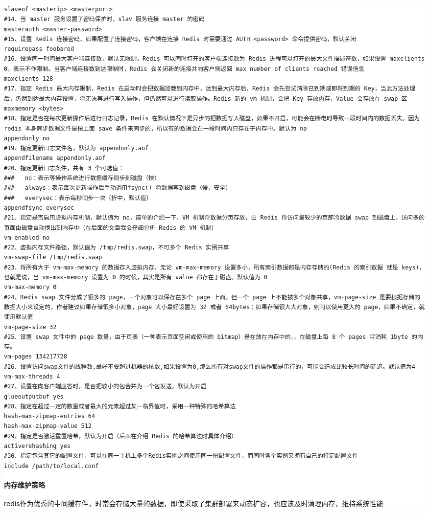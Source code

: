 ```properties
slaveof <masterip> <masterport>
#14、当 master 服务设置了密码保护时，slav 服务连接 master 的密码
masterauth <master-password>
#15、设置 Redis 连接密码，如果配置了连接密码，客户端在连接 Redis 时需要通过 AUTH <password> 命令提供密码，默认关闭
requirepass foobared
#16、设置同一时间最大客户端连接数，默认无限制，Redis 可以同时打开的客户端连接数为 Redis 进程可以打开的最大文件描述符数，如果设置 maxclients 0，表示不作限制。当客户端连接数到达限制时，Redis 会关闭新的连接并向客户端返回 max number of clients reached 错误信息
maxclients 128
#17、指定 Redis 最大内存限制，Redis 在启动时会把数据加载到内存中，达到最大内存后，Redis 会先尝试清除已到期或即将到期的 Key，当此方法处理 后，仍然到达最大内存设置，将无法再进行写入操作，但仍然可以进行读取操作。Redis 新的 vm 机制，会把 Key 存放内存，Value 会存放在 swap 区
maxmemory <bytes>
#18、指定是否在每次更新操作后进行日志记录，Redis 在默认情况下是异步的把数据写入磁盘，如果不开启，可能会在断电时导致一段时间内的数据丢失。因为 redis 本身同步数据文件是按上面 save 条件来同步的，所以有的数据会在一段时间内只存在于内存中。默认为 no
appendonly no
#19、指定更新日志文件名，默认为 appendonly.aof
appendfilename appendonly.aof
#20、指定更新日志条件，共有 3 个可选值：
###   no：表示等操作系统进行数据缓存同步到磁盘（快）
###   always：表示每次更新操作后手动调用fsync() 将数据写到磁盘（慢，安全）
###   everysec：表示每秒同步一次（折中，默认值）
appendfsync everysec
#21、指定是否启用虚拟内存机制，默认值为 no，简单的介绍一下，VM 机制将数据分页存放，由 Redis 将访问量较少的页即冷数据 swap 到磁盘上，访问多的页面由磁盘自动换出到内存中（在后面的文章我会仔细分析 Redis 的 VM 机制）
vm-enabled no
#22、虚拟内存文件路径，默认值为 /tmp/redis.swap，不可多个 Redis 实例共享
vm-swap-file /tmp/redis.swap
#23、将所有大于 vm-max-memory 的数据存入虚拟内存，无论 vm-max-memory 设置多小，所有索引数据都是内存存储的(Redis 的索引数据 就是 keys)，也就是说，当 vm-max-memory 设置为 0 的时候，其实是所有 value 都存在于磁盘。默认值为 0
vm-max-memory 0
#24、Redis swap 文件分成了很多的 page，一个对象可以保存在多个 page 上面，但一个 page 上不能被多个对象共享，vm-page-size 是要根据存储的 数据大小来设定的，作者建议如果存储很多小对象，page 大小最好设置为 32 或者 64bytes；如果存储很大大对象，则可以使用更大的 page，如果不确定，就使用默认值
vm-page-size 32
#25、设置 swap 文件中的 page 数量，由于页表（一种表示页面空闲或使用的 bitmap）是在放在内存中的，，在磁盘上每 8 个 pages 将消耗 1byte 的内存。
vm-pages 134217728
#26、设置访问swap文件的线程数,最好不要超过机器的核数,如果设置为0,那么所有对swap文件的操作都是串行的，可能会造成比较长时间的延迟。默认值为4
vm-max-threads 4
#27、设置在向客户端应答时，是否把较小的包合并为一个包发送，默认为开启
glueoutputbuf yes
#28、指定在超过一定的数量或者最大的元素超过某一临界值时，采用一种特殊的哈希算法
hash-max-zipmap-entries 64
hash-max-zipmap-value 512
#29、指定是否激活重置哈希，默认为开启（后面在介绍 Redis 的哈希算法时具体介绍）
activerehashing yes
#30、指定包含其它的配置文件，可以在同一主机上多个Redis实例之间使用同一份配置文件，而同时各个实例又拥有自己的特定配置文件
include /path/to/local.conf
```

#### 内存维护策略

redis作为优秀的中间缓存件，时常会存储大量的数据，即使采取了集群部署来动态扩容，也应该及时清理内存，维持系统性能
